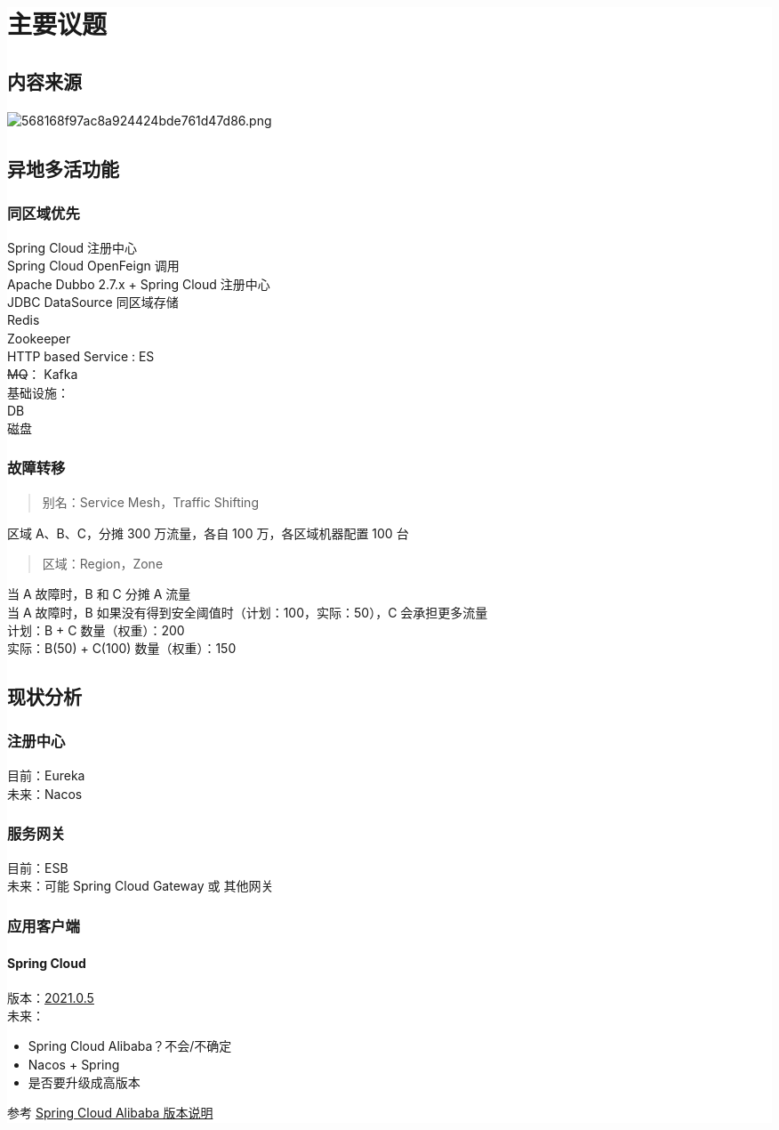 <a name="Ezb6q"></a>
# 主要议题
<a name="b2v7O"></a>
## 内容来源
![568168f97ac8a924424bde761d47d86.png](https://cdn.nlark.com/yuque/0/2023/png/222258/1694176305699-47905e31-73a1-4779-b12f-de78aa33b05d.png#averageHue=%23fefefe&clientId=u4d680587-0053-4&from=paste&id=u63c7f72e&originHeight=857&originWidth=779&originalType=binary&ratio=1.25&rotation=0&showTitle=false&size=207942&status=done&style=none&taskId=ua5b211e3-d433-4af7-80ba-81ec53e5178&title=)


<a name="UFSFs"></a>
## 异地多活功能
<a name="qbq1H"></a>
### 同区域优先
Spring Cloud 注册中心<br />Spring Cloud OpenFeign 调用<br />Apache Dubbo 2.7.x + Spring Cloud 注册中心<br />JDBC DataSource 同区域存储<br />Redis<br />Zookeeper<br />HTTP based Service : ES<br />~~MQ~~： Kafka<br />基础设施：<br />DB<br />磁盘
<a name="f8RJv"></a>
### 故障转移
> 别名：Service Mesh，Traffic Shifting

区域 A、B、C，分摊 300 万流量，各自 100 万，各区域机器配置 100 台
> 区域：Region，Zone

当 A 故障时，B 和 C 分摊 A 流量<br />当 A 故障时，B 如果没有得到安全阈值时（计划：100，实际：50），C 会承担更多流量<br />计划：B + C 数量（权重）：200<br />实际：B(50) + C(100) 数量（权重）：150

<a name="Qb3Av"></a>
## 现状分析
<a name="D4tfZ"></a>
### 注册中心
目前：Eureka<br />未来：Nacos

<a name="cXBEE"></a>
### 服务网关
目前：ESB <br />未来：可能 Spring Cloud Gateway 或 其他网关

<a name="dfUCB"></a>
### 应用客户端 
<a name="V2BAd"></a>
#### Spring Cloud
版本：[2021.0.5](https://docs.spring.io/spring-cloud/docs/2021.0.5/reference/html/)<br />未来：

- Spring Cloud Alibaba？不会/不确定
- Nacos + Spring
- 是否要升级成高版本

参考 [Spring Cloud Alibaba 版本说明](https://github.com/alibaba/spring-cloud-alibaba/wiki/%E7%89%88%E6%9C%AC%E8%AF%B4%E6%98%8E)
